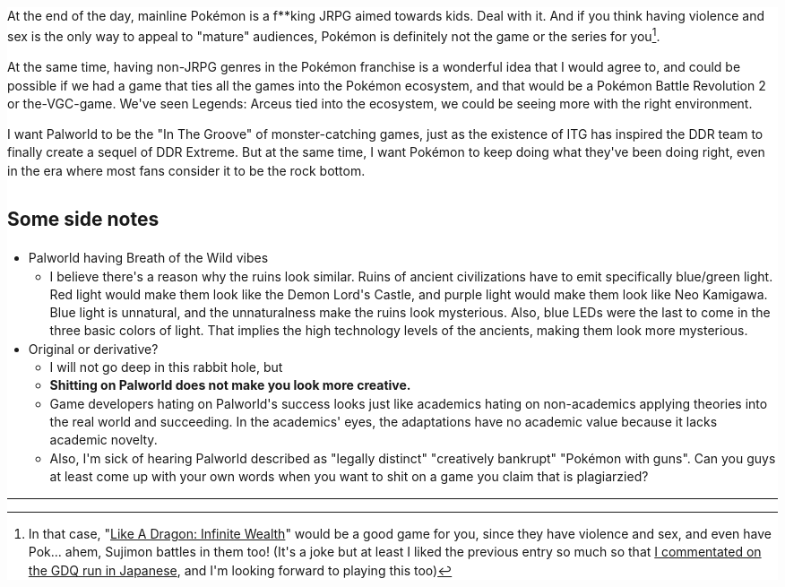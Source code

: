 At the end of the day, mainline Pokémon is a f\*\*king JRPG aimed towards kids. Deal with it. And if you think having violence and sex is the only way to appeal to "mature" audiences, Pokémon is definitely not the game or the series for you[^3].

[^3]: In that case, "[Like A Dragon: Infinite Wealth](https://infinitewealth.sega.com/)" would be a good game for you, since they have violence and sex, and even have Pok... ahem, Sujimon battles in them too! (It's a joke but at least I liked the previous entry so much so that [I commentated on the GDQ run in Japanese](https://d.s01.ninja/entry/20220701/1656666000), and I'm looking forward to playing this too)

At the same time, having non-JRPG genres in the Pokémon franchise is a wonderful idea that I would agree to, and could be possible if we had a game that ties all the games into the Pokémon ecosystem, and that would be a Pokémon Battle Revolution 2 or the-VGC-game. We've seen Legends: Arceus tied into the ecosystem, we could be seeing more with the right environment.

I want Palworld to be the "In The Groove" of monster-catching games, just as the existence of ITG has inspired the DDR team to finally create a sequel of DDR Extreme. But at the same time, I want Pokémon to keep doing what they've been doing right, even in the era where most fans consider it to be the rock bottom.

## Some side notes

- Palworld having Breath of the Wild vibes
	- I believe there's a reason why the ruins look similar. Ruins of ancient civilizations have to emit specifically blue/green light. Red light would make them look like the Demon Lord's Castle, and purple light would make them look like Neo Kamigawa. Blue light is unnatural, and the unnaturalness make the ruins look mysterious. Also, blue LEDs were the last to come in the three basic colors of light. That implies the high technology levels of the ancients, making them look more mysterious.
- Original or derivative?
	- I will not go deep in this rabbit hole, but
	- **Shitting on Palworld does not make you look more creative.**
	- Game developers hating on Palworld's success looks just like academics hating on non-academics applying theories into the real world and succeeding. In the academics' eyes, the adaptations have no academic value because it lacks academic novelty.
	- Also, I'm sick of hearing Palworld described as "legally distinct" "creatively bankrupt" "Pokémon with guns". Can you guys at least come up with your own words when you want to shit on a game you claim that is plagiarzied?

----

[^1]: Here I'm referring to the Let's Go autobattle feature and its lock-on feature. Lock-on worked perfectly in Legends: Arceus, but in Scarlet and Violet, when you lock onto a Pokémon you will get a seemingly random camera angle that doesn't even focus on the target Pokémon.
[^2]: Referring to the bard, which raises the lowest stat of a monster by 20 points when beaten. Golden Slime will only reach around 600 HP naturally, so you will have to grind around 20 times to find this monster tamer in dungeons.